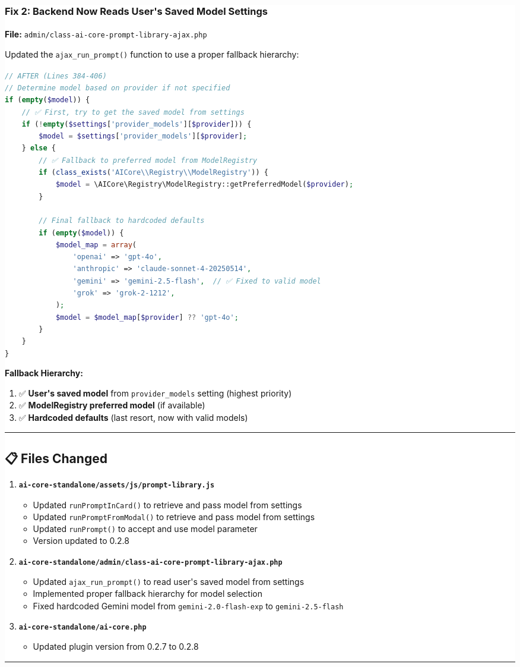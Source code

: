 ### Fix 2: Backend Now Reads User's Saved Model Settings

**File:** `admin/class-ai-core-prompt-library-ajax.php`

Updated the `ajax_run_prompt()` function to use a proper fallback hierarchy:

```php
// AFTER (Lines 384-406)
// Determine model based on provider if not specified
if (empty($model)) {
    // ✅ First, try to get the saved model from settings
    if (!empty($settings['provider_models'][$provider])) {
        $model = $settings['provider_models'][$provider];
    } else {
        // ✅ Fallback to preferred model from ModelRegistry
        if (class_exists('AICore\\Registry\\ModelRegistry')) {
            $model = \AICore\Registry\ModelRegistry::getPreferredModel($provider);
        }
        
        // Final fallback to hardcoded defaults
        if (empty($model)) {
            $model_map = array(
                'openai' => 'gpt-4o',
                'anthropic' => 'claude-sonnet-4-20250514',
                'gemini' => 'gemini-2.5-flash',  // ✅ Fixed to valid model
                'grok' => 'grok-2-1212',
            );
            $model = $model_map[$provider] ?? 'gpt-4o';
        }
    }
}
```

**Fallback Hierarchy:**
1. ✅ **User's saved model** from `provider_models` setting (highest priority)
2. ✅ **ModelRegistry preferred model** (if available)
3. ✅ **Hardcoded defaults** (last resort, now with valid models)

---

## 📋 Files Changed

1. **`ai-core-standalone/assets/js/prompt-library.js`**
   - Updated `runPromptInCard()` to retrieve and pass model from settings
   - Updated `runPromptFromModal()` to retrieve and pass model from settings
   - Updated `runPrompt()` to accept and use model parameter
   - Version updated to 0.2.8

2. **`ai-core-standalone/admin/class-ai-core-prompt-library-ajax.php`**
   - Updated `ajax_run_prompt()` to read user's saved model from settings
   - Implemented proper fallback hierarchy for model selection
   - Fixed hardcoded Gemini model from `gemini-2.0-flash-exp` to `gemini-2.5-flash`

3. **`ai-core-standalone/ai-core.php`**
   - Updated plugin version from 0.2.7 to 0.2.8

---
